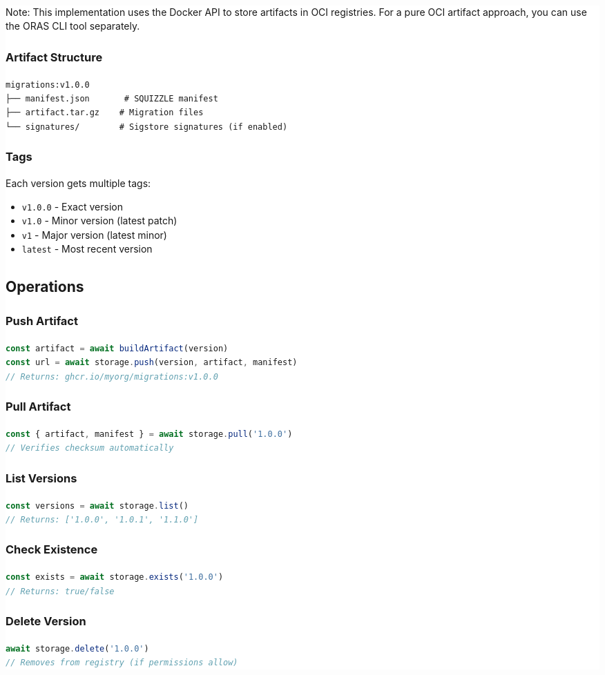 Note: This implementation uses the Docker API to store artifacts in OCI registries. For a pure OCI artifact approach, you can use the ORAS CLI tool separately.

### Artifact Structure

```
migrations:v1.0.0
├── manifest.json       # SQUIZZLE manifest
├── artifact.tar.gz    # Migration files
└── signatures/        # Sigstore signatures (if enabled)
```

### Tags

Each version gets multiple tags:
- `v1.0.0` - Exact version
- `v1.0` - Minor version (latest patch)
- `v1` - Major version (latest minor)
- `latest` - Most recent version

## Operations

### Push Artifact

```typescript
const artifact = await buildArtifact(version)
const url = await storage.push(version, artifact, manifest)
// Returns: ghcr.io/myorg/migrations:v1.0.0
```

### Pull Artifact

```typescript
const { artifact, manifest } = await storage.pull('1.0.0')
// Verifies checksum automatically
```

### List Versions

```typescript
const versions = await storage.list()
// Returns: ['1.0.0', '1.0.1', '1.1.0']
```

### Check Existence

```typescript
const exists = await storage.exists('1.0.0')
// Returns: true/false
```

### Delete Version

```typescript
await storage.delete('1.0.0')
// Removes from registry (if permissions allow)
```
